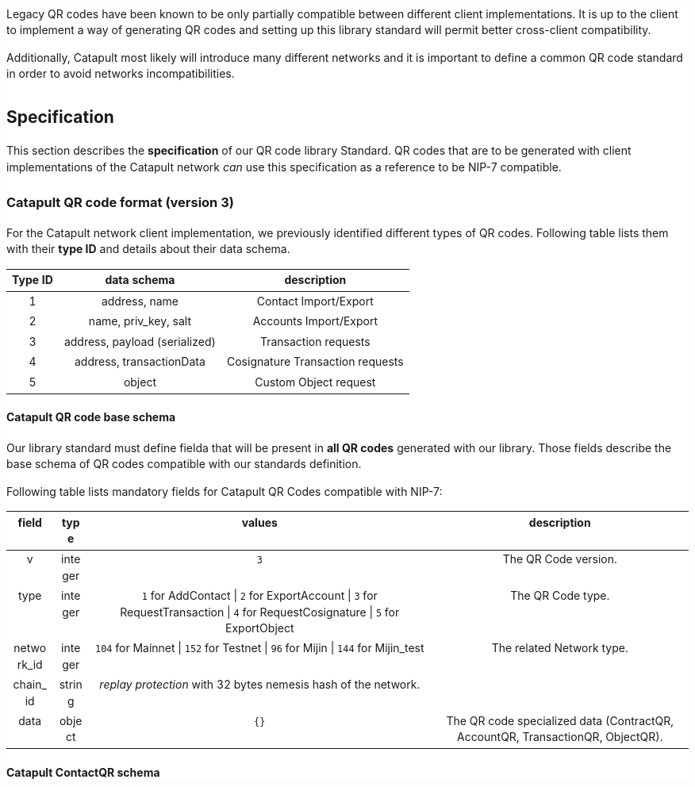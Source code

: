 Legacy QR codes have been known to be only partially compatible between different client implementations. It is up to the client to implement a way of generating QR codes and setting up this library standard will permit better cross-client compatibility.

Additionally, Catapult most likely will introduce many different networks and it is important to define a common QR code standard in order to avoid networks incompatibilities.

## Specification

This section describes the **specification** of our QR code library Standard. QR codes that are to be generated with client implementations of the Catapult network _can_ use this specification as a reference to be NIP-7 compatible.

### Catapult QR code format (version 3)

For the Catapult network client implementation, we previously identified different types of QR codes. Following table lists them with their **type ID** and details about their data schema.

| **Type ID** | **data schema** | **description** |
| :-: | :-: | :-: |
| 1 | address, name | Contact Import/Export |
| 2 | name, priv_key, salt | Accounts Import/Export |
| 3 | address, payload (serialized) | Transaction requests |
| 4 | address, transactionData | Cosignature Transaction requests  |
| 5 | object | Custom Object request|

#### Catapult QR code base schema

Our library standard must define fielda that will be present in **all QR codes** generated with our library. Those fields describe the base schema of QR codes compatible with our standards definition.

Following table lists mandatory fields for Catapult QR Codes compatible with NIP-7:

| **field** | **type** | **values** | **description** |
| :-: | :-: | :-: | :-: |
| v | integer | `3` | The QR Code version. |
| type | integer | `1` for AddContact \| `2` for ExportAccount \| `3` for RequestTransaction \| `4` for RequestCosignature \| `5` for ExportObject | The QR Code type. |
| network_id | integer | `104` for Mainnet \| `152` for Testnet \| `96` for Mijin \| `144` for Mijin_test | The related Network type. |
| chain_id | string | _replay protection_ with 32 bytes nemesis hash of the network. |
| data | object | `{}` | The QR code specialized data (ContractQR, AccountQR, TransactionQR, ObjectQR). |

#### Catapult ContactQR schema
